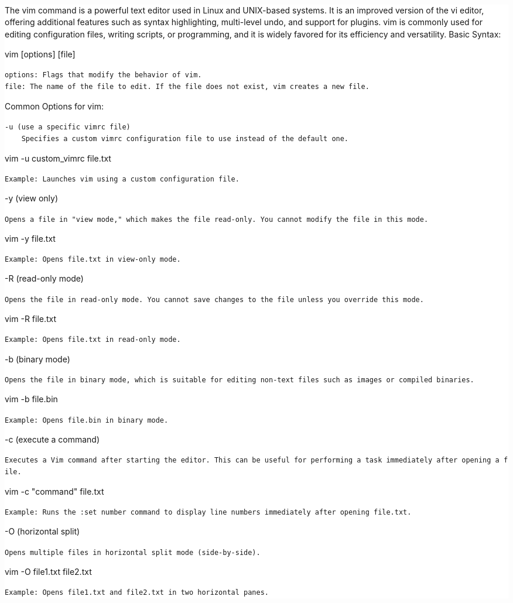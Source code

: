 The vim command is a powerful text editor used in Linux and UNIX-based systems. It is an improved version of the vi editor, offering additional features such as syntax highlighting, multi-level undo, and support for plugins. vim is commonly used for editing configuration files, writing scripts, or programming, and it is widely favored for its efficiency and versatility.
Basic Syntax:

vim [options] [file]

    options: Flags that modify the behavior of vim.
    file: The name of the file to edit. If the file does not exist, vim creates a new file.

Common Options for vim:

    -u (use a specific vimrc file)
        Specifies a custom vimrc configuration file to use instead of the default one.

vim -u custom_vimrc file.txt

    Example: Launches vim using a custom configuration file.

-y (view only)

    Opens a file in "view mode," which makes the file read-only. You cannot modify the file in this mode.

vim -y file.txt

    Example: Opens file.txt in view-only mode.

-R (read-only mode)

    Opens the file in read-only mode. You cannot save changes to the file unless you override this mode.

vim -R file.txt

    Example: Opens file.txt in read-only mode.

-b (binary mode)

    Opens the file in binary mode, which is suitable for editing non-text files such as images or compiled binaries.

vim -b file.bin

    Example: Opens file.bin in binary mode.

-c (execute a command)

    Executes a Vim command after starting the editor. This can be useful for performing a task immediately after opening a file.

vim -c "command" file.txt

    Example: Runs the :set number command to display line numbers immediately after opening file.txt.

-O (horizontal split)

    Opens multiple files in horizontal split mode (side-by-side).

vim -O file1.txt file2.txt

    Example: Opens file1.txt and file2.txt in two horizontal panes.
